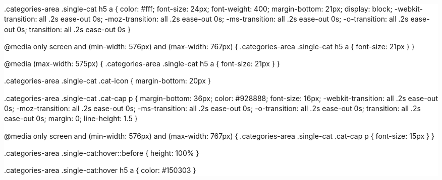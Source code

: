 .categories-area .single-cat h5 a {
    color: #fff;
    font-size: 24px;
    font-weight: 400;
    margin-bottom: 21px;
    display: block;
    -webkit-transition: all .2s ease-out 0s;
    -moz-transition: all .2s ease-out 0s;
    -ms-transition: all .2s ease-out 0s;
    -o-transition: all .2s ease-out 0s;
    transition: all .2s ease-out 0s
}

@media only screen and (min-width: 576px) and (max-width: 767px) {
    .categories-area .single-cat h5 a {
        font-size: 21px
    }
}

@media (max-width: 575px) {
    .categories-area .single-cat h5 a {
        font-size: 21px
    }
}

.categories-area .single-cat .cat-icon {
    margin-bottom: 20px
}

.categories-area .single-cat .cat-cap p {
    margin-bottom: 36px;
    color: #928888;
    font-size: 16px;
    -webkit-transition: all .2s ease-out 0s;
    -moz-transition: all .2s ease-out 0s;
    -ms-transition: all .2s ease-out 0s;
    -o-transition: all .2s ease-out 0s;
    transition: all .2s ease-out 0s;
    margin: 0;
    line-height: 1.5
}

@media only screen and (min-width: 576px) and (max-width: 767px) {
    .categories-area .single-cat .cat-cap p {
        font-size: 15px
    }
}

.categories-area .single-cat:hover::before {
    height: 100%
}

.categories-area .single-cat:hover h5 a {
    color: #150303
}
